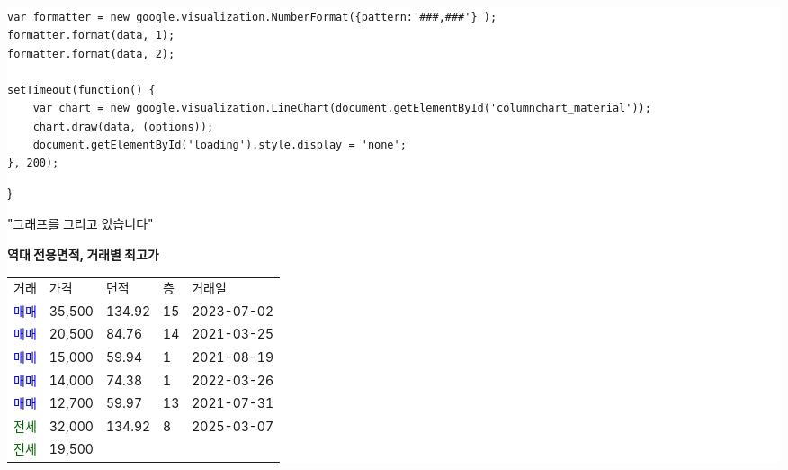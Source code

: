     var formatter = new google.visualization.NumberFormat({pattern:'###,###'} );
    formatter.format(data, 1);
    formatter.format(data, 2);
    
    setTimeout(function() {
        var chart = new google.visualization.LineChart(document.getElementById('columnchart_material'));
        chart.draw(data, (options));
        document.getElementById('loading').style.display = 'none';
    }, 200);
  }
</script>


<div id="loading" style="z-index:20; display: block; margin-left: 0px">"그래프를 그리고 있습니다"</div>
<div id="columnchart_material" style="width: 95%; margin-left: 0px; display: block"></div>

<b>역대 전용면적, 거래별 최고가</b>
<table class="sortable">
    <tr>
      <td>거래</td>
      <td>가격</td>
      <td>면적</td>
      <td>층</td>
      <td>거래일</td>
    </tr>
        <tr>
          <td><a style="color: blue">매매</a></td>
          <td>35,500</td>
          <td>134.92</td>
          <td>15</td>
          <td>2023-07-02</td>
        </tr>            <tr>
          <td><a style="color: blue">매매</a></td>
          <td>20,500</td>
          <td>84.76</td>
          <td>14</td>
          <td>2021-03-25</td>
        </tr>            <tr>
          <td><a style="color: blue">매매</a></td>
          <td>15,000</td>
          <td>59.94</td>
          <td>1</td>
          <td>2021-08-19</td>
        </tr>            <tr>
          <td><a style="color: blue">매매</a></td>
          <td>14,000</td>
          <td>74.38</td>
          <td>1</td>
          <td>2022-03-26</td>
        </tr>            <tr>
          <td><a style="color: blue">매매</a></td>
          <td>12,700</td>
          <td>59.97</td>
          <td>13</td>
          <td>2021-07-31</td>
        </tr>        
        <tr>
              <td><a style="color: darkgreen">전세</a></td>
              <td>32,000</td>
              <td>134.92</td>
              <td>8</td>
              <td>2025-03-07</td>
            </tr>            <tr>
              <td><a style="color: darkgreen">전세</a></td>
              <td>19,500</td>
